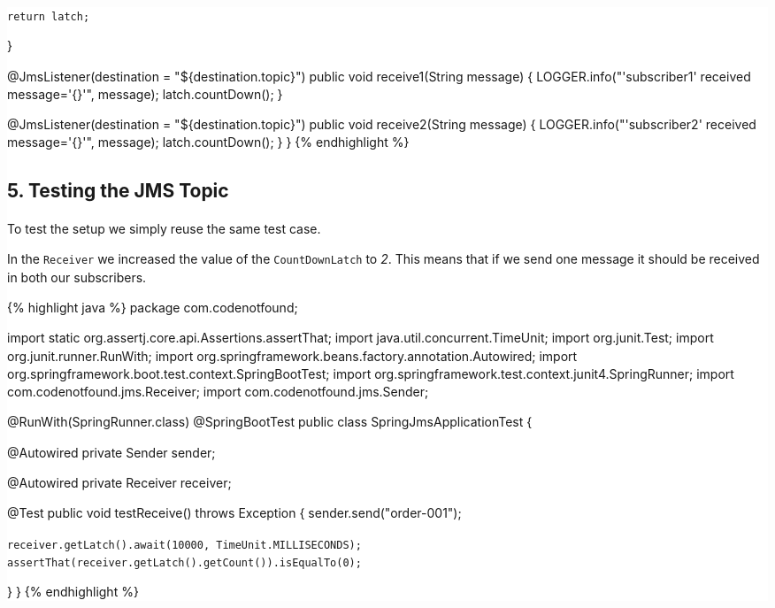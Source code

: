     return latch;
  }

  @JmsListener(destination = "${destination.topic}")
  public void receive1(String message) {
    LOGGER.info("'subscriber1' received message='{}'", message);
    latch.countDown();
  }

  @JmsListener(destination = "${destination.topic}")
  public void receive2(String message) {
    LOGGER.info("'subscriber2' received message='{}'", message);
    latch.countDown();
  }
}
{% endhighlight %}

## 5. Testing the JMS Topic

To test the setup we simply reuse the same test case.

In the `Receiver` we increased the value of the `CountDownLatch` to <var>2</var>. This means that if we send one message it should be received in both our subscribers.

{% highlight java %}
package com.codenotfound;

import static org.assertj.core.api.Assertions.assertThat;
import java.util.concurrent.TimeUnit;
import org.junit.Test;
import org.junit.runner.RunWith;
import org.springframework.beans.factory.annotation.Autowired;
import org.springframework.boot.test.context.SpringBootTest;
import org.springframework.test.context.junit4.SpringRunner;
import com.codenotfound.jms.Receiver;
import com.codenotfound.jms.Sender;

@RunWith(SpringRunner.class)
@SpringBootTest
public class SpringJmsApplicationTest {

  @Autowired
  private Sender sender;

  @Autowired
  private Receiver receiver;

  @Test
  public void testReceive() throws Exception {
    sender.send("order-001");

    receiver.getLatch().await(10000, TimeUnit.MILLISECONDS);
    assertThat(receiver.getLatch().getCount()).isEqualTo(0);
  }
}
{% endhighlight %}
